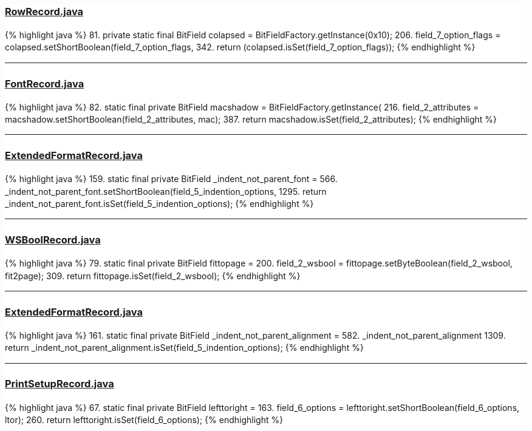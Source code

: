 ### [RowRecord.java](https://searchcode.com/codesearch/view/15642448/)
{% highlight java %}
81. private static final BitField          colapsed      = BitFieldFactory.getInstance(0x10);
206.     field_7_option_flags = colapsed.setShortBoolean(field_7_option_flags,
342.     return (colapsed.isSet(field_7_option_flags));
{% endhighlight %}

***

### [FontRecord.java](https://searchcode.com/codesearch/view/15642433/)
{% highlight java %}
82. static final private BitField macshadow  = BitFieldFactory.getInstance(
216.     field_2_attributes = macshadow.setShortBoolean(field_2_attributes, mac);
387.     return macshadow.isSet(field_2_attributes);
{% endhighlight %}

***

### [ExtendedFormatRecord.java](https://searchcode.com/codesearch/view/15642377/)
{% highlight java %}
159. static final private BitField _indent_not_parent_font         =
566.         _indent_not_parent_font.setShortBoolean(field_5_indention_options,
1295.     return _indent_not_parent_font.isSet(field_5_indention_options);
{% endhighlight %}

***

### [WSBoolRecord.java](https://searchcode.com/codesearch/view/15642487/)
{% highlight java %}
79. static final private BitField fittopage           =
200.     field_2_wsbool = fittopage.setByteBoolean(field_2_wsbool, fit2page);
309.     return fittopage.isSet(field_2_wsbool);
{% endhighlight %}

***

### [ExtendedFormatRecord.java](https://searchcode.com/codesearch/view/15642377/)
{% highlight java %}
161. static final private BitField _indent_not_parent_alignment    =
582.         _indent_not_parent_alignment
1309.     return _indent_not_parent_alignment.isSet(field_5_indention_options);
{% endhighlight %}

***

### [PrintSetupRecord.java](https://searchcode.com/codesearch/view/15642520/)
{% highlight java %}
67. static final private BitField lefttoright   =
163.     field_6_options = lefttoright.setShortBoolean(field_6_options, ltor);
260.     return lefttoright.isSet(field_6_options);
{% endhighlight %}
